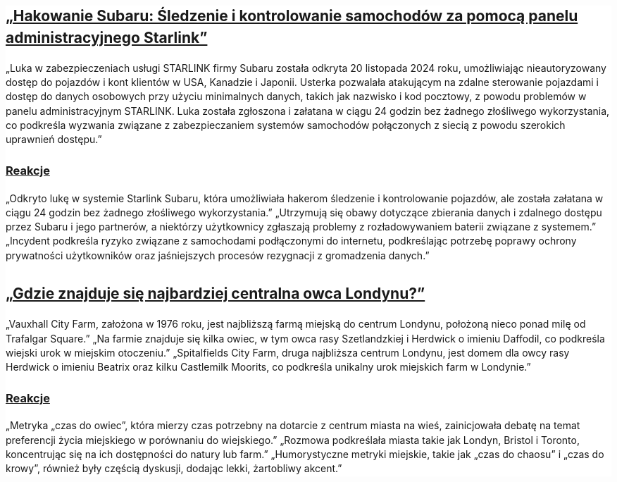 ## [„Hakowanie Subaru: Śledzenie i kontrolowanie samochodów za pomocą panelu administracyjnego Starlink”](https://samcurry.net/hacking-subaru)

„Luka w zabezpieczeniach usługi STARLINK firmy Subaru została odkryta 20 listopada 2024 roku, umożliwiając nieautoryzowany dostęp do pojazdów i kont klientów w USA, Kanadzie i Japonii. Usterka pozwalała atakującym na zdalne sterowanie pojazdami i dostęp do danych osobowych przy użyciu minimalnych danych, takich jak nazwisko i kod pocztowy, z powodu problemów w panelu administracyjnym STARLINK. Luka została zgłoszona i załatana w ciągu 24 godzin bez żadnego złośliwego wykorzystania, co podkreśla wyzwania związane z zabezpieczaniem systemów samochodów połączonych z siecią z powodu szerokich uprawnień dostępu.”

### [Reakcje](https://news.ycombinator.com/item?id=42803279)

„Odkryto lukę w systemie Starlink Subaru, która umożliwiała hakerom śledzenie i kontrolowanie pojazdów, ale została załatana w ciągu 24 godzin bez żadnego złośliwego wykorzystania.” „Utrzymują się obawy dotyczące zbierania danych i zdalnego dostępu przez Subaru i jego partnerów, a niektórzy użytkownicy zgłaszają problemy z rozładowywaniem baterii związane z systemem.” „Incydent podkreśla ryzyko związane z samochodami podłączonymi do internetu, podkreślając potrzebę poprawy ochrony prywatności użytkowników oraz jaśniejszych procesów rezygnacji z gromadzenia danych.”

## [„Gdzie znajduje się najbardziej centralna owca Londynu?”](https://diamondgeezer.blogspot.com/2025/01/londons-most-central-sheep.html)

„Vauxhall City Farm, założona w 1976 roku, jest najbliższą farmą miejską do centrum Londynu, położoną nieco ponad milę od Trafalgar Square.” „Na farmie znajduje się kilka owiec, w tym owca rasy Szetlandzkiej i Herdwick o imieniu Daffodil, co podkreśla wiejski urok w miejskim otoczeniu.” „Spitalfields City Farm, druga najbliższa centrum Londynu, jest domem dla owcy rasy Herdwick o imieniu Beatrix oraz kilku Castlemilk Moorits, co podkreśla unikalny urok miejskich farm w Londynie.”

### [Reakcje](https://news.ycombinator.com/item?id=42802498)

„Metryka „czas do owiec”, która mierzy czas potrzebny na dotarcie z centrum miasta na wieś, zainicjowała debatę na temat preferencji życia miejskiego w porównaniu do wiejskiego.” „Rozmowa podkreślała miasta takie jak Londyn, Bristol i Toronto, koncentrując się na ich dostępności do natury lub farm.” „Humorystyczne metryki miejskie, takie jak „czas do chaosu” i „czas do krowy”, również były częścią dyskusji, dodając lekki, żartobliwy akcent.”

<head>
  <meta property="og:title" content="„Zrobiłem laptopa open-source od podstaw”" />
  <meta property="og:type" content="website" />
  <meta property="og:image" content="https://og.cho.sh/api/og/?title=%E2%80%9EZrobi%C5%82em%20laptopa%20open-source%20od%20podstaw%E2%80%9D&subheading=czwartek%2C%2023%20stycznia%202025%3A%20Podsumowanie%20Hacker%20News" />
</head>
